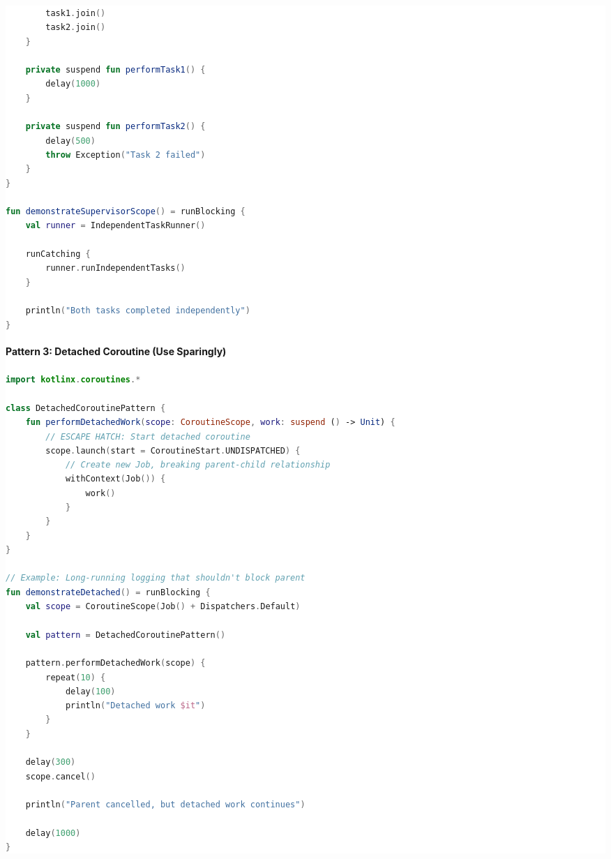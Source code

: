 ```kotlin
        task1.join()
        task2.join()
    }

    private suspend fun performTask1() {
        delay(1000)
    }

    private suspend fun performTask2() {
        delay(500)
        throw Exception("Task 2 failed")
    }
}

fun demonstrateSupervisorScope() = runBlocking {
    val runner = IndependentTaskRunner()

    runCatching {
        runner.runIndependentTasks()
    }

    println("Both tasks completed independently")
}
```

#### Pattern 3: Detached Coroutine (Use Sparingly)

```kotlin
import kotlinx.coroutines.*

class DetachedCoroutinePattern {
    fun performDetachedWork(scope: CoroutineScope, work: suspend () -> Unit) {
        // ESCAPE HATCH: Start detached coroutine
        scope.launch(start = CoroutineStart.UNDISPATCHED) {
            // Create new Job, breaking parent-child relationship
            withContext(Job()) {
                work()
            }
        }
    }
}

// Example: Long-running logging that shouldn't block parent
fun demonstrateDetached() = runBlocking {
    val scope = CoroutineScope(Job() + Dispatchers.Default)

    val pattern = DetachedCoroutinePattern()

    pattern.performDetachedWork(scope) {
        repeat(10) {
            delay(100)
            println("Detached work $it")
        }
    }

    delay(300)
    scope.cancel()

    println("Parent cancelled, but detached work continues")

    delay(1000)
}
```
